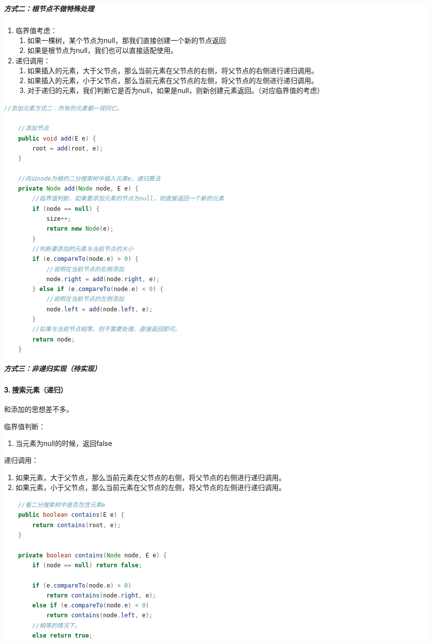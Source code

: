 ##### 方式二：根节点不做特殊处理

1. 临界值考虑：
   1. 如果一棵树，某个节点为null，那我们直接创建一个新的节点返回
   2. 如果是根节点为null，我们也可以直接适配使用。
2. 递归调用：
   1. 如果插入的元素，大于父节点，那么当前元素在父节点的右侧，将父节点的右侧进行递归调用。
   2. 如果插入的元素，小于父节点，那么当前元素在父节点的左侧，将父节点的左侧进行递归调用。
   3. 对于递归的元素，我们判断它是否为null，如果是null，则新创建元素返回。（对应临界值的考虑）

```java
//添加元素方式二：所有的元素都一视同仁。

    //添加节点
    public void add(E e) {
        root = add(root, e);
    }

    //向以node为根的二分搜索树中插入元素e，递归算法
    private Node add(Node node, E e) {
        //临界值判断，如果要添加元素的节点为null，则直接返回一个新的元素
        if (node == null) {
            size++;
            return new Node(e);
        }
        //判断要添加的元素与当前节点的大小
        if (e.compareTo(node.e) > 0) {
            //说明在当前节点的右侧添加
            node.right = add(node.right, e);
        } else if (e.compareTo(node.e) < 0) {
            //说明在当前节点的左侧添加
            node.left = add(node.left, e);
        }
        //如果与当前节点相等，则不需要处理，直接返回即可。
        return node;
    }
```

##### 方式三：非递归实现（待实现）

#### 3. 搜索元素（递归）

和添加的思想差不多。

临界值判断：

1. 当元素为null的时候，返回false

递归调用：

1. 如果元素，大于父节点，那么当前元素在父节点的右侧，将父节点的右侧进行递归调用。
2. 如果元素，小于父节点，那么当前元素在父节点的左侧，将父节点的左侧进行递归调用。

```java
    //看二分搜索树中是否包含元素e
    public boolean contains(E e) {
        return contains(root, e);
    }

    private boolean contains(Node node, E e) {
        if (node == null) return false;

        if (e.compareTo(node.e) > 0)
            return contains(node.right, e);
        else if (e.compareTo(node.e) < 0)
            return contains(node.left, e);
        //相等的情况下。
        else return true;
```